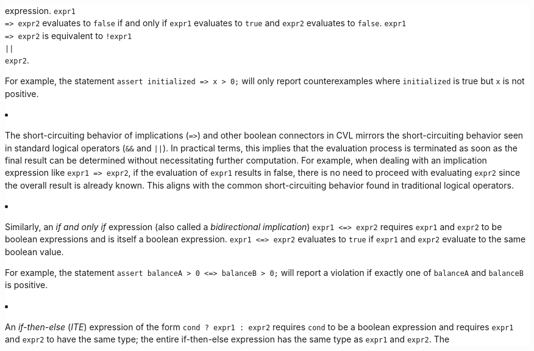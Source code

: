 expression.  <code class="docutils literal notranslate"><span class="pre">expr1</span> <span class="pre">=&gt;</span> <span class="pre">expr2</span></code> evaluates to <code class="docutils literal notranslate"><span class="pre">false</span></code> if and only if <code class="docutils literal notranslate"><span class="pre">expr1</span></code>
evaluates to <code class="docutils literal notranslate"><span class="pre">true</span></code> and <code class="docutils literal notranslate"><span class="pre">expr2</span></code> evaluates to <code class="docutils literal notranslate"><span class="pre">false</span></code>.  <code class="docutils literal notranslate"><span class="pre">expr1</span> <span class="pre">=&gt;</span> <span class="pre">expr2</span></code> is
equivalent to <code class="docutils literal notranslate"><span class="pre">!expr1</span> <span class="pre">||</span> <span class="pre">expr2</span></code>.</p>
<p>For example, the statement <code class="docutils literal notranslate"><span class="pre">assert</span> <span class="pre">initialized</span> <span class="pre">=&gt;</span> <span class="pre">x</span> <span class="pre">&gt;</span> <span class="pre">0;</span></code> will only report
counterexamples where <code class="docutils literal notranslate"><span class="pre">initialized</span></code> is true but <code class="docutils literal notranslate"><span class="pre">x</span></code> is not positive.</p>
</li>
<li><p>The short-circuiting behavior of implications (<code class="docutils literal notranslate"><span class="pre">=&gt;</span></code>) and other boolean connectors in CVL mirrors the
short-circuiting behavior seen in standard logical operators (<code class="docutils literal notranslate"><span class="pre">&amp;&amp;</span></code> and <code class="docutils literal notranslate"><span class="pre">||</span></code>). In practical
terms, this implies that the evaluation process is terminated as soon as the final result
can be determined without necessitating further computation.
For example, when dealing with an implication expression like <code class="docutils literal notranslate"><span class="pre">expr1</span> <span class="pre">=&gt;</span> <span class="pre">expr2</span></code>, if the
evaluation of <code class="docutils literal notranslate"><span class="pre">expr1</span></code> results in false, there is no need to proceed with evaluating
<code class="docutils literal notranslate"><span class="pre">expr2</span></code> since the overall result is already known. This aligns with the common
short-circuiting behavior found in traditional logical operators.</p></li>
<li><p>Similarly, an <em>if and only if</em> expression (also called a <em>bidirectional implication</em>)
<code class="docutils literal notranslate"><span class="pre">expr1</span> <span class="pre">&lt;=&gt;</span> <span class="pre">expr2</span></code> requires <code class="docutils literal notranslate"><span class="pre">expr1</span></code> and <code class="docutils literal notranslate"><span class="pre">expr2</span></code> to be boolean
expressions and is itself a boolean expression.  <code class="docutils literal notranslate"><span class="pre">expr1</span> <span class="pre">&lt;=&gt;</span> <span class="pre">expr2</span></code> evaluates
to <code class="docutils literal notranslate"><span class="pre">true</span></code> if <code class="docutils literal notranslate"><span class="pre">expr1</span></code> and <code class="docutils literal notranslate"><span class="pre">expr2</span></code> evaluate to the same boolean value.</p>
<p>For example, the statement <code class="docutils literal notranslate"><span class="pre">assert</span> <span class="pre">balanceA</span> <span class="pre">&gt;</span> <span class="pre">0</span> <span class="pre">&lt;=&gt;</span> <span class="pre">balanceB</span> <span class="pre">&gt;</span> <span class="pre">0;</span></code> will
report a violation if exactly one of <code class="docutils literal notranslate"><span class="pre">balanceA</span></code> and <code class="docutils literal notranslate"><span class="pre">balanceB</span></code> is positive.</p>
</li>
<li><p>An <em>if-then-else</em> (<em>ITE</em>) expression of the form
<code class="docutils literal notranslate"><span class="pre">cond</span> <span class="pre">?</span> <span class="pre">expr1</span> <span class="pre">:</span> <span class="pre">expr2</span></code> requires <code class="docutils literal notranslate"><span class="pre">cond</span></code> to be a boolean expression and
requires <code class="docutils literal notranslate"><span class="pre">expr1</span></code> and <code class="docutils literal notranslate"><span class="pre">expr2</span></code> to have the same type; the entire
if-then-else expression has the same type as <code class="docutils literal notranslate"><span class="pre">expr1</span></code> and <code class="docutils literal notranslate"><span class="pre">expr2</span></code>.  The